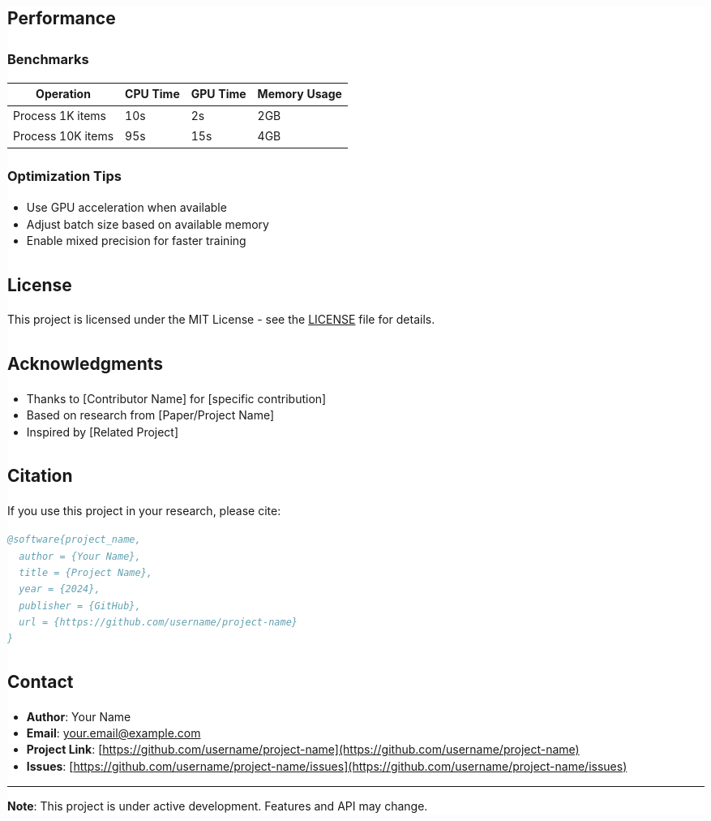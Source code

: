 ## Performance

### Benchmarks
| Operation | CPU Time | GPU Time | Memory Usage |
|-----------|----------|----------|--------------|
| Process 1K items | 10s | 2s | 2GB |
| Process 10K items | 95s | 15s | 4GB |

### Optimization Tips
- Use GPU acceleration when available
- Adjust batch size based on available memory
- Enable mixed precision for faster training

## License

This project is licensed under the MIT License - see the [LICENSE](LICENSE) file for details.

## Acknowledgments

- Thanks to [Contributor Name] for [specific contribution]
- Based on research from [Paper/Project Name]
- Inspired by [Related Project]

## Citation

If you use this project in your research, please cite:

```bibtex
@software{project_name,
  author = {Your Name},
  title = {Project Name},
  year = {2024},
  publisher = {GitHub},
  url = {https://github.com/username/project-name}
}
```

## Contact

- **Author**: Your Name
- **Email**: your.email@example.com
- **Project Link**: [https://github.com/username/project-name](https://github.com/username/project-name)
- **Issues**: [https://github.com/username/project-name/issues](https://github.com/username/project-name/issues)

---

**Note**: This project is under active development. Features and API may change.